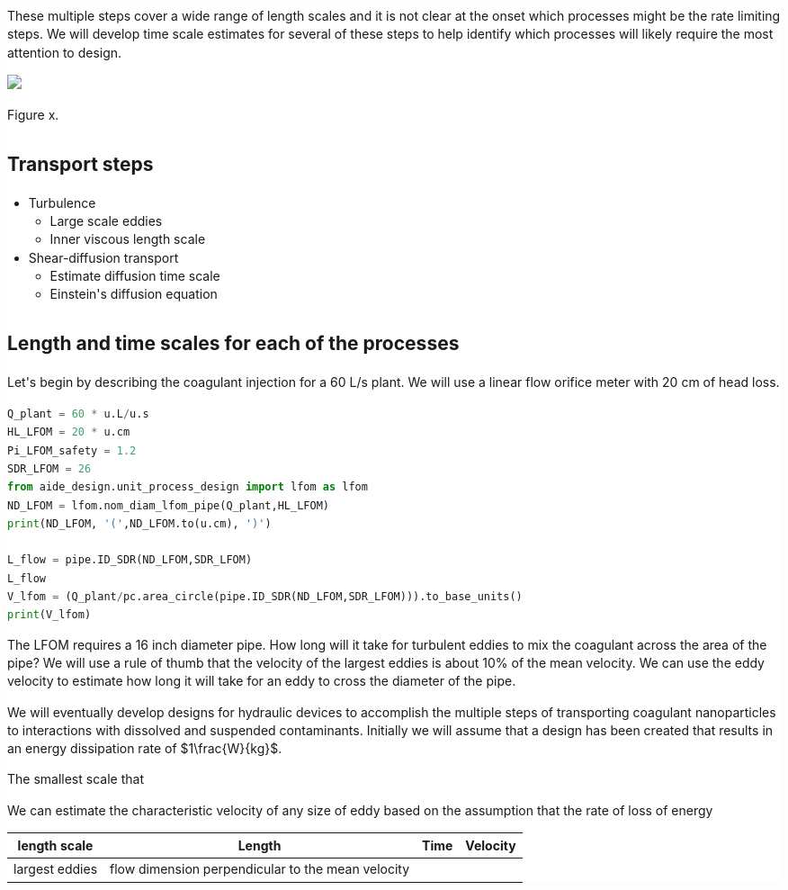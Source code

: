 These multiple steps cover a wide range of length scales and it is not clear at the onset which processes might be the rate limiting steps. We will develop time scale estimates for several of these steps to help identify which processes will likely require the most attention to design.   

<img src="https://github.com/AguaClara/CEE4540_Master/raw/master/AguaClara%20Water%20Treatment%20Plant%20Design/Chapter%203_Rapid%20Mix/Images/rapid%20mix%20macro%20to%20nano%20scale.png" width="800">

Figure x.

## Transport steps
* Turbulence
  * Large scale eddies
  * Inner viscous length scale
* Shear-diffusion transport
  * Estimate diffusion time scale
  * Einstein's diffusion equation


## Length and time scales for each of the processes
Let's begin by describing the coagulant injection for a 60 L/s plant. We will use a linear flow orifice meter with 20 cm of head loss.

```python
Q_plant = 60 * u.L/u.s
HL_LFOM = 20 * u.cm
Pi_LFOM_safety = 1.2
SDR_LFOM = 26
from aide_design.unit_process_design import lfom as lfom
ND_LFOM = lfom.nom_diam_lfom_pipe(Q_plant,HL_LFOM)
print(ND_LFOM, '(',ND_LFOM.to(u.cm), ')')

L_flow = pipe.ID_SDR(ND_LFOM,SDR_LFOM)
L_flow
V_lfom = (Q_plant/pc.area_circle(pipe.ID_SDR(ND_LFOM,SDR_LFOM))).to_base_units()
print(V_lfom)
```

The LFOM requires a 16 inch diameter pipe. How long will it take for turbulent eddies to mix the coagulant across the area of the pipe? We will use a rule of thumb that the velocity of the largest eddies is about 10% of the mean velocity. We can use the eddy velocity to estimate how long it will take for an eddy to cross the diameter of the pipe.

We will eventually develop designs for hydraulic devices to accomplish the multiple steps of transporting coagulant nanoparticles to interactions with dissolved and suspended contaminants. Initially we will assume that a design has been created that results in an energy dissipation rate of $1\frac{W}{kg}$.

The smallest scale that

We can estimate the characteristic velocity of any size of eddy based on the assumption that the rate of loss of energy

| length scale | Length | Time | Velocity |
| - | - | - | - |
|largest eddies | flow dimension perpendicular to the mean velocity |  | |
